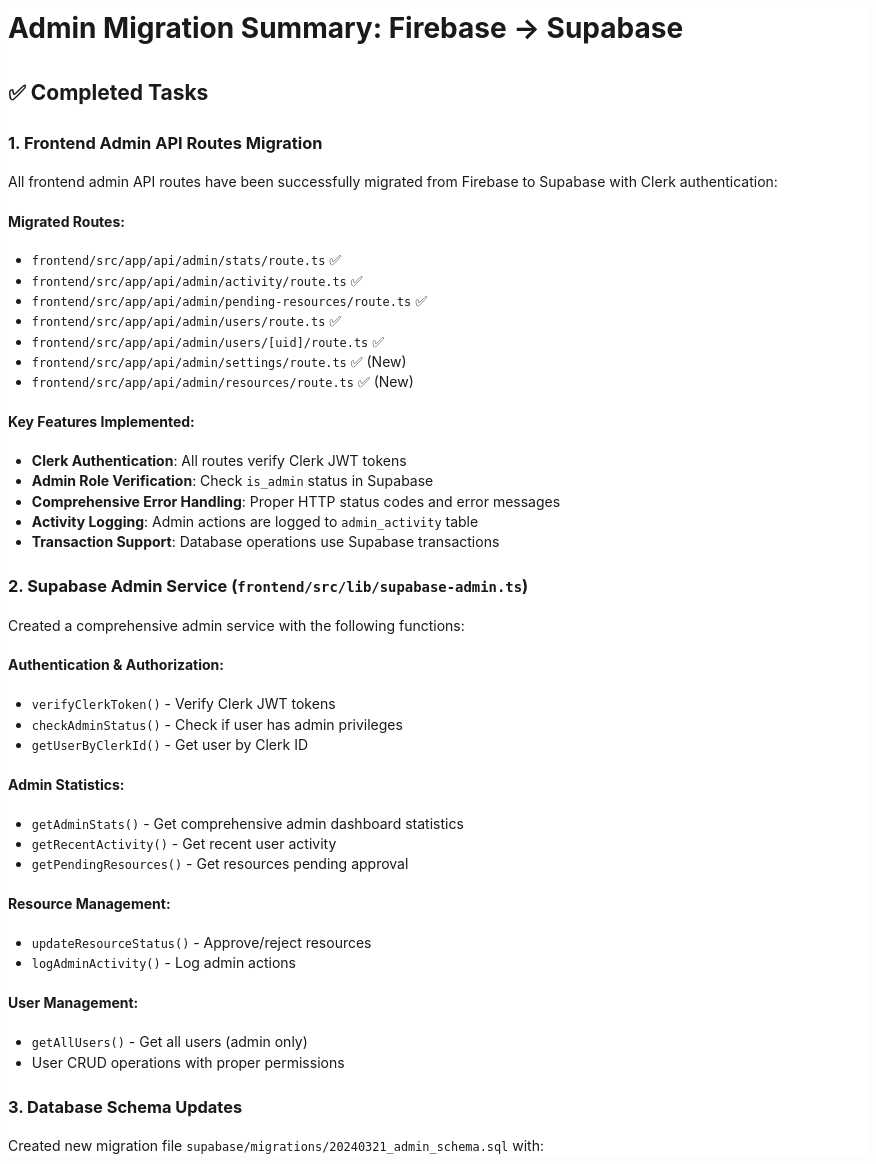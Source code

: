 # Admin Migration Summary: Firebase → Supabase

## ✅ Completed Tasks

### 1. Frontend Admin API Routes Migration
All frontend admin API routes have been successfully migrated from Firebase to Supabase with Clerk authentication:

#### Migrated Routes:
- `frontend/src/app/api/admin/stats/route.ts` ✅
- `frontend/src/app/api/admin/activity/route.ts` ✅
- `frontend/src/app/api/admin/pending-resources/route.ts` ✅
- `frontend/src/app/api/admin/users/route.ts` ✅
- `frontend/src/app/api/admin/users/[uid]/route.ts` ✅
- `frontend/src/app/api/admin/settings/route.ts` ✅ (New)
- `frontend/src/app/api/admin/resources/route.ts` ✅ (New)

#### Key Features Implemented:
- **Clerk Authentication**: All routes verify Clerk JWT tokens
- **Admin Role Verification**: Check `is_admin` status in Supabase
- **Comprehensive Error Handling**: Proper HTTP status codes and error messages
- **Activity Logging**: Admin actions are logged to `admin_activity` table
- **Transaction Support**: Database operations use Supabase transactions

### 2. Supabase Admin Service (`frontend/src/lib/supabase-admin.ts`)
Created a comprehensive admin service with the following functions:

#### Authentication & Authorization:
- `verifyClerkToken()` - Verify Clerk JWT tokens
- `checkAdminStatus()` - Check if user has admin privileges
- `getUserByClerkId()` - Get user by Clerk ID

#### Admin Statistics:
- `getAdminStats()` - Get comprehensive admin dashboard statistics
- `getRecentActivity()` - Get recent user activity
- `getPendingResources()` - Get resources pending approval

#### Resource Management:
- `updateResourceStatus()` - Approve/reject resources
- `logAdminActivity()` - Log admin actions

#### User Management:
- `getAllUsers()` - Get all users (admin only)
- User CRUD operations with proper permissions

### 3. Database Schema Updates
Created new migration file `supabase/migrations/20240321_admin_schema.sql` with:
